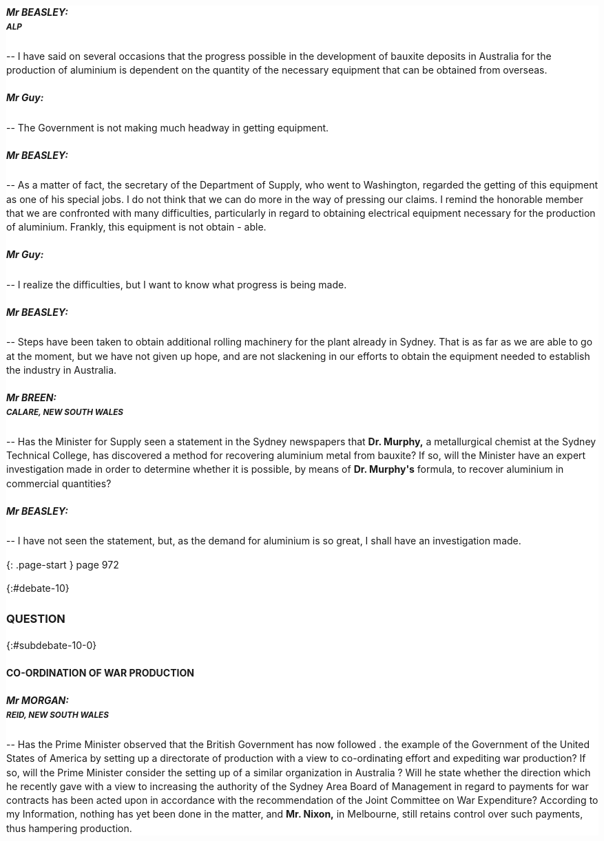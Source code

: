 ##### Mr BEASLEY:<br><small class="text-muted">ALP</small>

-- I have said on several occasions that the progress possible in the development of bauxite deposits in Australia for the production of aluminium is dependent on the quantity of the necessary equipment that can be obtained from overseas. 

##### Mr Guy:

--  The Government is not making much headway in getting equipment. 

##### Mr BEASLEY:

-- As a matter of fact, the secretary of the Department of Supply, who went to Washington, regarded the getting of this equipment as one of his special jobs. I do not think that we can do more in the way of pressing our claims. I remind the honorable member that we are confronted with many difficulties, particularly in regard to obtaining electrical equipment necessary for the production of aluminium. Frankly, this equipment is not obtain - able. 

##### Mr Guy:

--  I realize the difficulties, but I want to know what progress is being made. 

##### Mr BEASLEY:

-- Steps have been taken to obtain additional rolling machinery for the plant already in Sydney. That is as far as we are able to go at the moment, but we have not given up hope, and are not slackening in our efforts to obtain the equipment needed to establish the industry in Australia. 

##### Mr BREEN:<br><small class="text-muted">CALARE, NEW SOUTH WALES</small>

-- Has the Minister for Supply seen a statement in the Sydney newspapers that  **Dr. Murphy,**  a metallurgical chemist at the Sydney Technical College, has discovered a method for recovering aluminium metal from bauxite? If so, will the Minister have an expert investigation made in order to determine whether it is possible, by means of  **Dr. Murphy's**  formula, to recover aluminium in commercial quantities? 

##### Mr BEASLEY:

-- I have not seen the statement, but, as the demand for aluminium is so great, I shall have an investigation made. 

{: .page-start }
page 972

{:#debate-10}
### QUESTION

{:#subdebate-10-0}
#### CO-ORDINATION OF WAR PRODUCTION

##### Mr MORGAN:<br><small class="text-muted">REID, NEW SOUTH WALES</small>

-- Has the Prime Minister observed that the British Government has now followed . the example of the Government of the United States of America by setting up a directorate of production with a view to co-ordinating effort and expediting war production? If so, will the Prime Minister consider the setting up of a similar organization in Australia ? Will he state whether the direction which he recently gave with a view to increasing the authority of the Sydney Area Board of Management in regard to payments for war contracts has been acted upon in accordance with the recommendation of the Joint Committee on War Expenditure? According to my Information, nothing has yet been done in the matter, and  **Mr. Nixon,**  in Melbourne, still retains control over such payments, thus hampering production. 
